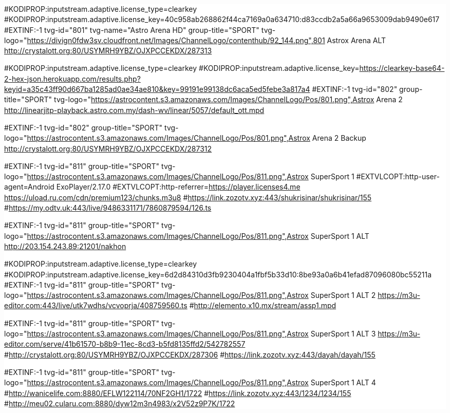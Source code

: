 
#KODIPROP:inputstream.adaptive.license_type=clearkey
#KODIPROP:inputstream.adaptive.license_key=40c958ab268862f44ca7169a0a634710:d83ccdb2a5a66a9653009dab9490e617
#EXTINF:-1 tvg-id="801" tvg-name="Astro Arena HD" group-title="SPORT" tvg-logo="https://divign0fdw3sv.cloudfront.net/Images/ChannelLogo/contenthub/92_144.png",801 Astrox Arena ALT
http://crystalott.org:80/USYMRH9YBZ/OJXPCCEKDX/287313



#KODIPROP:inputstream.adaptive.license_type=clearkey
#KODIPROP:inputstream.adaptive.license_key=https://clearkey-base64-2-hex-json.herokuapp.com/results.php?keyid=a35c43ff90d667ba1285ad0ae34ae810&key=99191e99138dc6aca5ed5febe3a817a4
#EXTINF:-1 tvg-id="802" group-title="SPORT" tvg-logo="https://astrocontent.s3.amazonaws.com/Images/ChannelLogo/Pos/801.png",Astrox Arena 2 
http://linearjitp-playback.astro.com.my/dash-wv/linear/5057/default_ott.mpd

#EXTINF:-1 tvg-id="802" group-title="SPORT" tvg-logo="https://astrocontent.s3.amazonaws.com/Images/ChannelLogo/Pos/801.png",Astrox Arena 2 Backup
http://crystalott.org:80/USYMRH9YBZ/OJXPCCEKDX/287312




#EXTINF:-1 tvg-id="811" group-title="SPORT" tvg-logo="https://astrocontent.s3.amazonaws.com/Images/ChannelLogo/Pos/811.png",Astrox SuperSport 1
#EXTVLCOPT:http-user-agent=Android ExoPlayer/2.17.0
#EXTVLCOPT:http-referrer=https://player.licenses4.me
https://uload.ru.com/cdn/premium123/chunks.m3u8
#https://link.zozotv.xyz:443/shukrisinar/shukrisinar/155
#https://my.odtv.uk:443/live/9486331171/7860879594/126.ts

#EXTINF:-1 tvg-id="811" group-title="SPORT" tvg-logo="https://astrocontent.s3.amazonaws.com/Images/ChannelLogo/Pos/811.png",Astrox SuperSport 1 ALT
http://203.154.243.89:21201/nakhon

#KODIPROP:inputstream.adaptive.license_type=clearkey
#KODIPROP:inputstream.adaptive.license_key=6d2d84310d3fb9230404a1fbf5b33d10:8be93a0a6b41efad87096080bc55211a
#EXTINF:-1 tvg-id="811" group-title="SPORT" tvg-logo="https://astrocontent.s3.amazonaws.com/Images/ChannelLogo/Pos/811.png",Astrox SuperSport 1 ALT 2
https://m3u-editor.com:443/live/utk7wdhs/vcvoprja/408759560.ts
#http://elemento.x10.mx/stream/assp1.mpd

#EXTINF:-1 tvg-id="811" group-title="SPORT" tvg-logo="https://astrocontent.s3.amazonaws.com/Images/ChannelLogo/Pos/811.png",Astrox SuperSport 1 ALT 3
https://m3u-editor.com/serve/41b61570-b8b9-11ec-8cd3-b5fd8135ffd2/542782557
#http://crystalott.org:80/USYMRH9YBZ/OJXPCCEKDX/287306
#https://link.zozotv.xyz:443/dayah/dayah/155

#EXTINF:-1 tvg-id="811" group-title="SPORT" tvg-logo="https://astrocontent.s3.amazonaws.com/Images/ChannelLogo/Pos/811.png",Astrox SuperSport 1 ALT 4
#http://wanicelife.com:8880/EFLW122114/70NF2GH1/1722
#https://link.zozotv.xyz:443/1234/1234/155
#http://meu02.cularu.com:8880/dyw12m3n4983/x2V52z9P7K/1722


